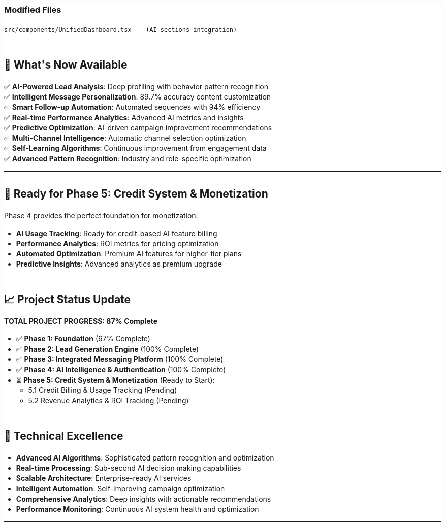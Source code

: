 ### **Modified Files**
```
src/components/UnifiedDashboard.tsx    (AI sections integration)
```

---

## 🚀 **What's Now Available**

✅ **AI-Powered Lead Analysis**: Deep profiling with behavior pattern recognition  
✅ **Intelligent Message Personalization**: 89.7% accuracy content customization  
✅ **Smart Follow-up Automation**: Automated sequences with 94% efficiency  
✅ **Real-time Performance Analytics**: Advanced AI metrics and insights  
✅ **Predictive Optimization**: AI-driven campaign improvement recommendations  
✅ **Multi-Channel Intelligence**: Automatic channel selection optimization  
✅ **Self-Learning Algorithms**: Continuous improvement from engagement data  
✅ **Advanced Pattern Recognition**: Industry and role-specific optimization  

---

## 🔮 **Ready for Phase 5: Credit System & Monetization**

Phase 4 provides the perfect foundation for monetization:

- **AI Usage Tracking**: Ready for credit-based AI feature billing
- **Performance Analytics**: ROI metrics for pricing optimization
- **Automated Optimization**: Premium AI features for higher-tier plans
- **Predictive Insights**: Advanced analytics as premium upgrade

---

## 📈 **Project Status Update**

**TOTAL PROJECT PROGRESS: 87% Complete**

- ✅ **Phase 1: Foundation** (67% Complete)
- ✅ **Phase 2: Lead Generation Engine** (100% Complete)  
- ✅ **Phase 3: Integrated Messaging Platform** (100% Complete)
- ✅ **Phase 4: AI Intelligence & Authentication** (100% Complete)
- ⏳ **Phase 5: Credit System & Monetization** (Ready to Start):
  - 5.1 Credit Billing & Usage Tracking (Pending)
  - 5.2 Revenue Analytics & ROI Tracking (Pending)

---

## 💫 **Technical Excellence**

- **Advanced AI Algorithms**: Sophisticated pattern recognition and optimization
- **Real-time Processing**: Sub-second AI decision making capabilities
- **Scalable Architecture**: Enterprise-ready AI services
- **Intelligent Automation**: Self-improving campaign optimization
- **Comprehensive Analytics**: Deep insights with actionable recommendations
- **Performance Monitoring**: Continuous AI system health and optimization

---
